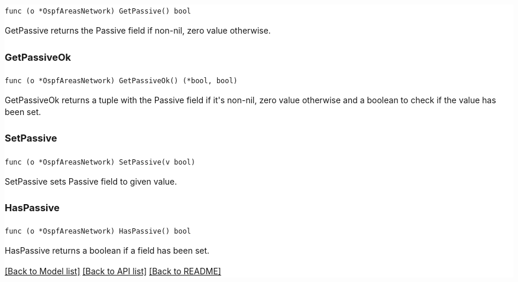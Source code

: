 `func (o *OspfAreasNetwork) GetPassive() bool`

GetPassive returns the Passive field if non-nil, zero value otherwise.

### GetPassiveOk

`func (o *OspfAreasNetwork) GetPassiveOk() (*bool, bool)`

GetPassiveOk returns a tuple with the Passive field if it's non-nil, zero value otherwise
and a boolean to check if the value has been set.

### SetPassive

`func (o *OspfAreasNetwork) SetPassive(v bool)`

SetPassive sets Passive field to given value.

### HasPassive

`func (o *OspfAreasNetwork) HasPassive() bool`

HasPassive returns a boolean if a field has been set.


[[Back to Model list]](../README.md#documentation-for-models) [[Back to API list]](../README.md#documentation-for-api-endpoints) [[Back to README]](../README.md)


